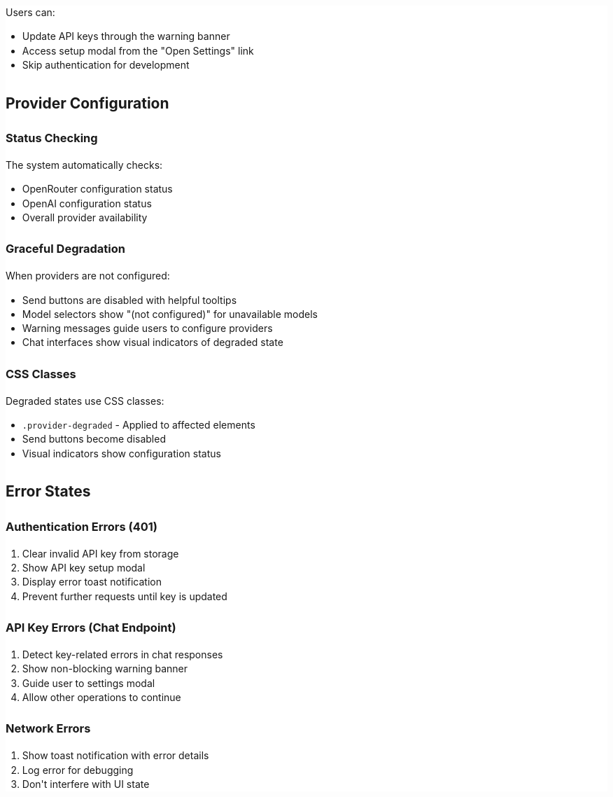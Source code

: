 Users can:
- Update API keys through the warning banner
- Access setup modal from the "Open Settings" link
- Skip authentication for development

## Provider Configuration

### Status Checking

The system automatically checks:
- OpenRouter configuration status
- OpenAI configuration status
- Overall provider availability

### Graceful Degradation

When providers are not configured:
- Send buttons are disabled with helpful tooltips
- Model selectors show "(not configured)" for unavailable models
- Warning messages guide users to configure providers
- Chat interfaces show visual indicators of degraded state

### CSS Classes

Degraded states use CSS classes:
- `.provider-degraded` - Applied to affected elements
- Send buttons become disabled
- Visual indicators show configuration status

## Error States

### Authentication Errors (401)

1. Clear invalid API key from storage
2. Show API key setup modal
3. Display error toast notification
4. Prevent further requests until key is updated

### API Key Errors (Chat Endpoint)

1. Detect key-related errors in chat responses
2. Show non-blocking warning banner
3. Guide user to settings modal
4. Allow other operations to continue

### Network Errors

1. Show toast notification with error details
2. Log error for debugging
3. Don't interfere with UI state
